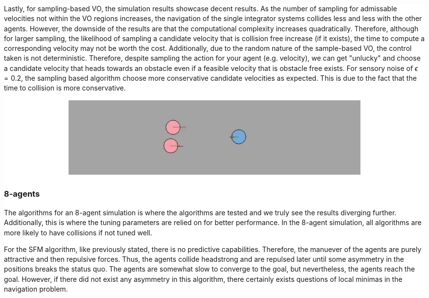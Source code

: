Lastly, for sampling-based VO, the simulation results showcase decent results. As the number of sampling for admissable velocities not within the VO regions increases, the navigation of the single integrator systems collides less and less with the other agents. However, the downside of the results are that the computational complexity increases quadratically. Therefore, although for larger sampling, the likelihood of sampling a candidate velocity that is collision free increase (if it exists), the time to compute a corresponding velocity may not be worth the cost. Additionally, due to the random nature of the sample-based VO, the control taken is not deterministic. Therefore, despite sampling the action for your agent (e.g. velocity), we can get "unlucky" and choose a candidate velocity that heads towards an obstacle even if a feasible velocity that is obstacle free exists. For sensory noise of $\epsilon = 0.2$, the sampling based algorithm choose more conservative candidate velocities as expected. This is due to the fact that the time to collision is more conservative.

<p align="center">
  <img src="/images/projects/multi_agent_local_nav/3_agents_VO.gif" alt="animated" />
</p>

### 8-agents

The algorithms for an 8-agent simulation is where the algorithms are tested and we truly see the results diverging further. Additionally, this is where the tuning parameters are relied on for better performance. In the 8-agent simulation, all algorithms are more likely to have collisions if not tuned well.

For the SFM algorithm, like previously stated, there is no predictive capabilities. Therefore, the manuever of the agents are purely attractive and then repulsive forces. Thus, the agents collide headstrong and are repulsed later until some asymmetry in the positions breaks the status quo. The agents are somewhat slow to converge to the goal, but nevertheless, the agents reach the goal. However, if there did not exist any asymmetry in this algorithm, there certainly exists questions of local minimas in the navigation problem.

<p align="center">